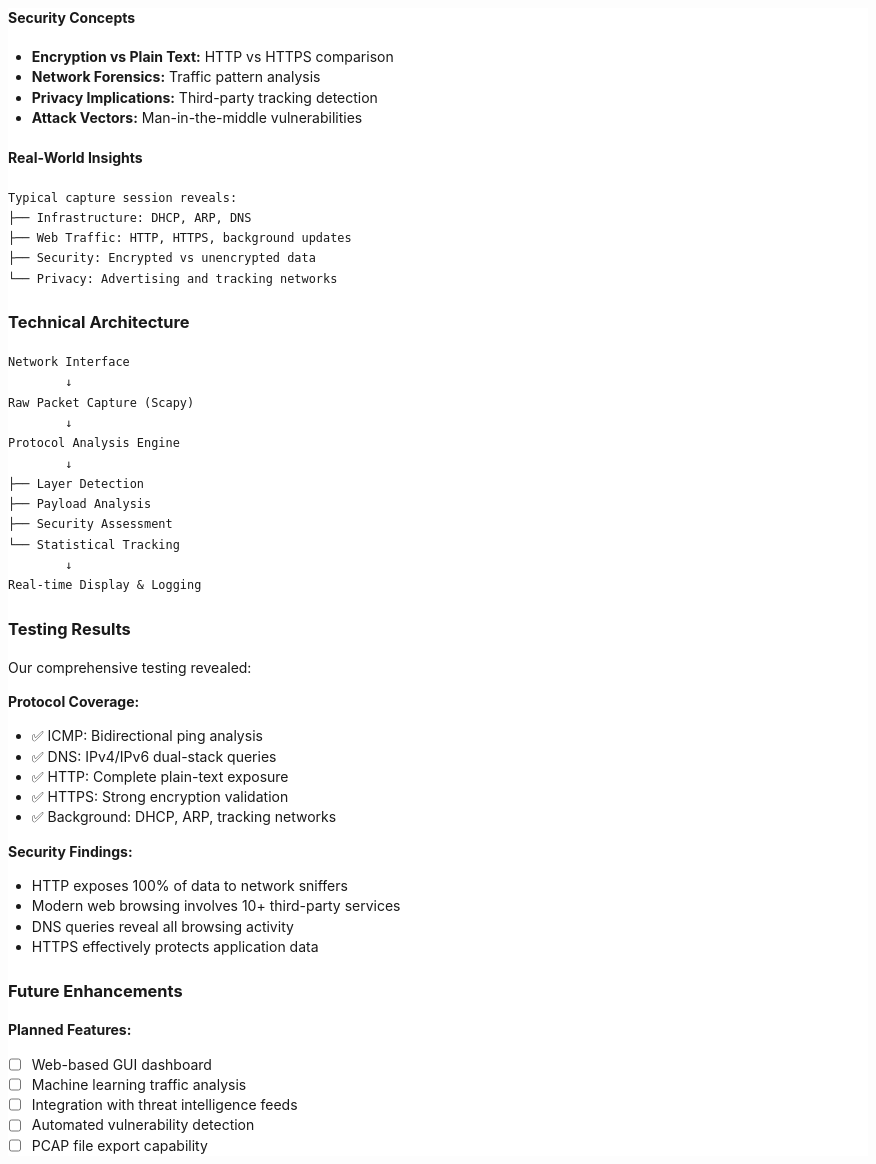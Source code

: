 #### Security Concepts
- **Encryption vs Plain Text:** HTTP vs HTTPS comparison
- **Network Forensics:** Traffic pattern analysis
- **Privacy Implications:** Third-party tracking detection
- **Attack Vectors:** Man-in-the-middle vulnerabilities

#### Real-World Insights
```
Typical capture session reveals:
├── Infrastructure: DHCP, ARP, DNS
├── Web Traffic: HTTP, HTTPS, background updates
├── Security: Encrypted vs unencrypted data
└── Privacy: Advertising and tracking networks
```

###  Technical Architecture

```
Network Interface
        ↓
Raw Packet Capture (Scapy)
        ↓
Protocol Analysis Engine
        ↓
├── Layer Detection
├── Payload Analysis
├── Security Assessment
└── Statistical Tracking
        ↓
Real-time Display & Logging
```

###  Testing Results

Our comprehensive testing revealed:

**Protocol Coverage:**
- ✅ ICMP: Bidirectional ping analysis
- ✅ DNS: IPv4/IPv6 dual-stack queries
- ✅ HTTP: Complete plain-text exposure
- ✅ HTTPS: Strong encryption validation
- ✅ Background: DHCP, ARP, tracking networks

**Security Findings:**
- HTTP exposes 100% of data to network sniffers
- Modern web browsing involves 10+ third-party services
- DNS queries reveal all browsing activity
- HTTPS effectively protects application data

###  Future Enhancements

**Planned Features:**
- [ ] Web-based GUI dashboard
- [ ] Machine learning traffic analysis
- [ ] Integration with threat intelligence feeds
- [ ] Automated vulnerability detection
- [ ] PCAP file export capability
